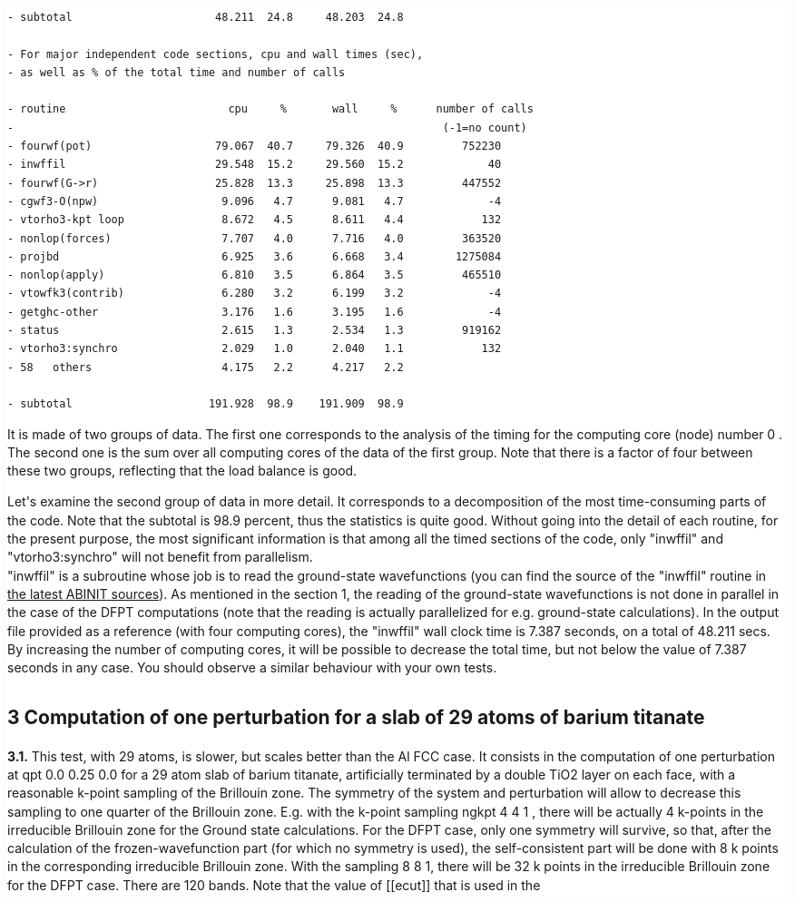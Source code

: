     - subtotal                      48.211  24.8     48.203  24.8
    
    - For major independent code sections, cpu and wall times (sec),
    - as well as % of the total time and number of calls
    
    - routine                         cpu     %       wall     %      number of calls
    -                                                                  (-1=no count)
    - fourwf(pot)                   79.067  40.7     79.326  40.9         752230
    - inwffil                       29.548  15.2     29.560  15.2             40
    - fourwf(G->r)                  25.828  13.3     25.898  13.3         447552
    - cgwf3-O(npw)                   9.096   4.7      9.081   4.7             -4
    - vtorho3-kpt loop               8.672   4.5      8.611   4.4            132
    - nonlop(forces)                 7.707   4.0      7.716   4.0         363520
    - projbd                         6.925   3.6      6.668   3.4        1275084
    - nonlop(apply)                  6.810   3.5      6.864   3.5         465510
    - vtowfk3(contrib)               6.280   3.2      6.199   3.2             -4
    - getghc-other                   3.176   1.6      3.195   1.6             -4
    - status                         2.615   1.3      2.534   1.3         919162
    - vtorho3:synchro                2.029   1.0      2.040   1.1            132
    - 58   others                    4.175   2.2      4.217   2.2
    
    - subtotal                     191.928  98.9    191.909  98.9
    

It is made of two groups of data. The first one corresponds to the analysis of
the timing for the computing core (node) number 0 . The second one is the sum
over all computing cores of the data of the first group. Note that there is a
factor of four between these two groups, reflecting that the load balance is
good.

Let's examine the second group of data in more detail. It corresponds to a
decomposition of the most time-consuming parts of the code. Note that the
subtotal is 98.9 percent, thus the statistics is quite good. Without going
into the detail of each routine, for the present purpose, the most significant
information is that among all the timed sections of the code, only "inwffil"
and "vtorho3:synchro" will not benefit from parallelism.  
"inwffil" is a subroutine whose job is to read the ground-state wavefunctions
(you can find the source of the "inwffil" routine in [the latest ABINIT
sources](https://www.abinit.org/robodoc)). As mentioned in the section 1, the
reading of the ground-state wavefunctions is not done in parallel in the case
of the DFPT computations (note that the reading is actually parallelized for
e.g. ground-state calculations). In the output file provided as a reference
(with four computing cores), the "inwffil" wall clock time is 7.387 seconds,
on a total of 48.211 secs. By increasing the number of computing cores, it
will be possible to decrease the total time, but not below the value of 7.387
seconds in any case. You should observe a similar behaviour with your own
tests.



## 3 Computation of one perturbation for a slab of 29 atoms of barium titanate

  
**3.1.** This test, with 29 atoms, is slower, but scales better than the Al
FCC case. It consists in the computation of one perturbation at qpt 0.0 0.25
0.0 for a 29 atom slab of barium titanate, artificially terminated by a double
TiO2 layer on each face, with a reasonable k-point sampling of the Brillouin
zone. The symmetry of the system and perturbation will allow to decrease this
sampling to one quarter of the Brillouin zone. E.g. with the k-point sampling
ngkpt 4 4 1 , there will be actually 4 k-points in the irreducible Brillouin
zone for the Ground state calculations. For the DFPT case, only one symmetry
will survive, so that, after the calculation of the frozen-wavefunction part
(for which no symmetry is used), the self-consistent part will be done with 8
k points in the corresponding irreducible Brillouin zone. With the sampling 8
8 1, there will be 32 k points in the irreducible Brillouin zone for the DFPT
case. There are 120 bands. Note that the value of [[ecut]] that is used in the